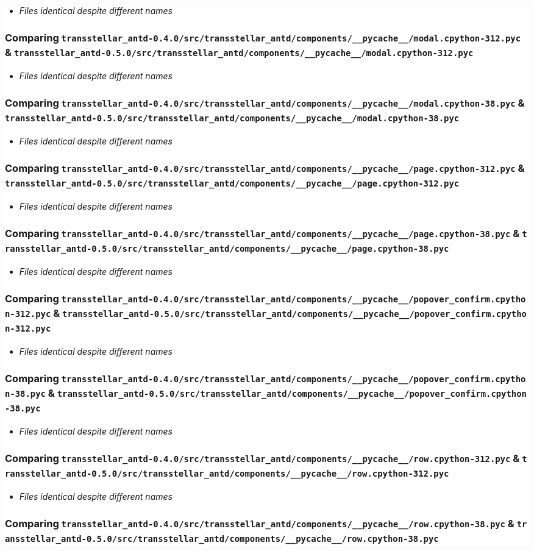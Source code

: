  * *Files identical despite different names*

### Comparing `transstellar_antd-0.4.0/src/transstellar_antd/components/__pycache__/modal.cpython-312.pyc` & `transstellar_antd-0.5.0/src/transstellar_antd/components/__pycache__/modal.cpython-312.pyc`

 * *Files identical despite different names*

### Comparing `transstellar_antd-0.4.0/src/transstellar_antd/components/__pycache__/modal.cpython-38.pyc` & `transstellar_antd-0.5.0/src/transstellar_antd/components/__pycache__/modal.cpython-38.pyc`

 * *Files identical despite different names*

### Comparing `transstellar_antd-0.4.0/src/transstellar_antd/components/__pycache__/page.cpython-312.pyc` & `transstellar_antd-0.5.0/src/transstellar_antd/components/__pycache__/page.cpython-312.pyc`

 * *Files identical despite different names*

### Comparing `transstellar_antd-0.4.0/src/transstellar_antd/components/__pycache__/page.cpython-38.pyc` & `transstellar_antd-0.5.0/src/transstellar_antd/components/__pycache__/page.cpython-38.pyc`

 * *Files identical despite different names*

### Comparing `transstellar_antd-0.4.0/src/transstellar_antd/components/__pycache__/popover_confirm.cpython-312.pyc` & `transstellar_antd-0.5.0/src/transstellar_antd/components/__pycache__/popover_confirm.cpython-312.pyc`

 * *Files identical despite different names*

### Comparing `transstellar_antd-0.4.0/src/transstellar_antd/components/__pycache__/popover_confirm.cpython-38.pyc` & `transstellar_antd-0.5.0/src/transstellar_antd/components/__pycache__/popover_confirm.cpython-38.pyc`

 * *Files identical despite different names*

### Comparing `transstellar_antd-0.4.0/src/transstellar_antd/components/__pycache__/row.cpython-312.pyc` & `transstellar_antd-0.5.0/src/transstellar_antd/components/__pycache__/row.cpython-312.pyc`

 * *Files identical despite different names*

### Comparing `transstellar_antd-0.4.0/src/transstellar_antd/components/__pycache__/row.cpython-38.pyc` & `transstellar_antd-0.5.0/src/transstellar_antd/components/__pycache__/row.cpython-38.pyc`
